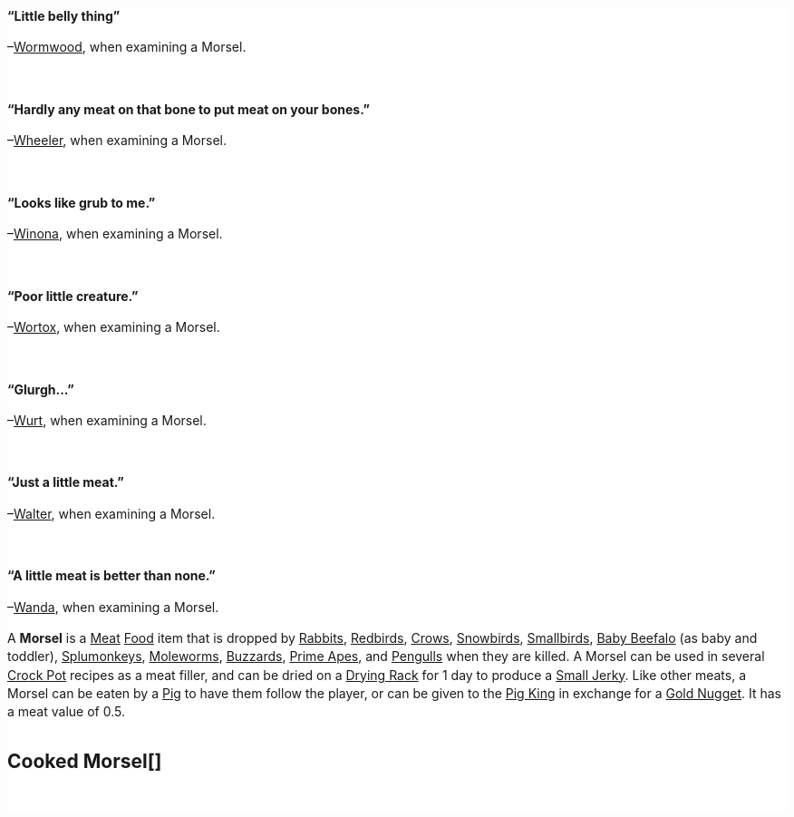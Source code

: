 **“**Little belly thing**”**

–[Wormwood](/wiki/Wormwood "Wormwood"), when examining a Morsel.

![](data:image/gif;base64,R0lGODlhAQABAIABAAAAAP///yH5BAEAAAEALAAAAAABAAEAQAICTAEAOw%3D%3D)

**“**Hardly any meat on that bone to put meat on your bones.**”**

–[Wheeler](/wiki/Wheeler "Wheeler"), when examining a Morsel.

![](data:image/gif;base64,R0lGODlhAQABAIABAAAAAP///yH5BAEAAAEALAAAAAABAAEAQAICTAEAOw%3D%3D)

**“**Looks like grub to me.**”**

–[Winona](/wiki/Winona "Winona"), when examining a Morsel.

![](data:image/gif;base64,R0lGODlhAQABAIABAAAAAP///yH5BAEAAAEALAAAAAABAAEAQAICTAEAOw%3D%3D)

**“**Poor little creature.**”**

–[Wortox](/wiki/Wortox "Wortox"), when examining a Morsel.

![](data:image/gif;base64,R0lGODlhAQABAIABAAAAAP///yH5BAEAAAEALAAAAAABAAEAQAICTAEAOw%3D%3D)

**“**Glurgh...**”**

–[Wurt](/wiki/Wurt "Wurt"), when examining a Morsel.

![](data:image/gif;base64,R0lGODlhAQABAIABAAAAAP///yH5BAEAAAEALAAAAAABAAEAQAICTAEAOw%3D%3D)

**“**Just a little meat.**”**

–[Walter](/wiki/Walter "Walter"), when examining a Morsel.

![](data:image/gif;base64,R0lGODlhAQABAIABAAAAAP///yH5BAEAAAEALAAAAAABAAEAQAICTAEAOw%3D%3D)

**“**A little meat is better than none.**”**

–[Wanda](/wiki/Wanda "Wanda"), when examining a Morsel.

A **Morsel** is a [Meat](/wiki/Meats "Meats") [Food](/wiki/Food "Food") item that is dropped by [Rabbits](/wiki/Rabbit "Rabbit"), [Redbirds](/wiki/Redbird "Redbird"), [Crows](/wiki/Crow "Crow"), [Snowbirds](/wiki/Snowbird "Snowbird"), [Smallbirds](/wiki/Smallbird "Smallbird"), [Baby Beefalo](/wiki/Baby_Beefalo "Baby Beefalo") (as baby and toddler), [Splumonkeys](/wiki/Splumonkeys "Splumonkeys"), [Moleworms](/wiki/Moleworm "Moleworm"), [Buzzards](/wiki/Buzzard "Buzzard"), [Prime Apes](/wiki/Prime_Ape "Prime Ape"), and [Pengulls](/wiki/Pengull "Pengull") when they are killed. A Morsel can be used in several [Crock Pot](/wiki/Crock_Pot "Crock Pot") recipes as a meat filler, and can be dried on a [Drying Rack](/wiki/Drying_Rack "Drying Rack") for 1 day to produce a [Small Jerky](/wiki/Small_Jerky "Small Jerky"). Like other meats, a Morsel can be eaten by a [Pig](/wiki/Pig "Pig") to have them follow the player, or can be given to the [Pig King](/wiki/Pig_King "Pig King") in exchange for a [Gold Nugget](/wiki/Gold_Nugget "Gold Nugget"). It has a meat value of 0.5.

## Cooked Morsel[]

![](data:image/gif;base64,R0lGODlhAQABAIABAAAAAP///yH5BAEAAAEALAAAAAABAAEAQAICTAEAOw%3D%3D)
